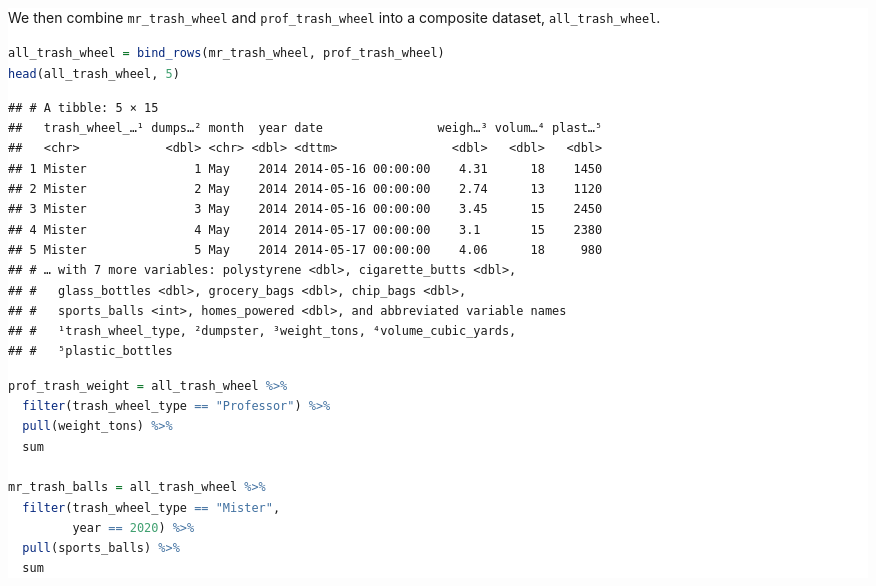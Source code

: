 We then combine `mr_trash_wheel` and `prof_trash_wheel` into a composite
dataset, `all_trash_wheel`.

``` r
all_trash_wheel = bind_rows(mr_trash_wheel, prof_trash_wheel)
head(all_trash_wheel, 5)
```

    ## # A tibble: 5 × 15
    ##   trash_wheel_…¹ dumps…² month  year date                weigh…³ volum…⁴ plast…⁵
    ##   <chr>            <dbl> <chr> <dbl> <dttm>                <dbl>   <dbl>   <dbl>
    ## 1 Mister               1 May    2014 2014-05-16 00:00:00    4.31      18    1450
    ## 2 Mister               2 May    2014 2014-05-16 00:00:00    2.74      13    1120
    ## 3 Mister               3 May    2014 2014-05-16 00:00:00    3.45      15    2450
    ## 4 Mister               4 May    2014 2014-05-17 00:00:00    3.1       15    2380
    ## 5 Mister               5 May    2014 2014-05-17 00:00:00    4.06      18     980
    ## # … with 7 more variables: polystyrene <dbl>, cigarette_butts <dbl>,
    ## #   glass_bottles <dbl>, grocery_bags <dbl>, chip_bags <dbl>,
    ## #   sports_balls <int>, homes_powered <dbl>, and abbreviated variable names
    ## #   ¹​trash_wheel_type, ²​dumpster, ³​weight_tons, ⁴​volume_cubic_yards,
    ## #   ⁵​plastic_bottles

``` r
prof_trash_weight = all_trash_wheel %>%
  filter(trash_wheel_type == "Professor") %>% 
  pull(weight_tons) %>%
  sum

mr_trash_balls = all_trash_wheel %>%
  filter(trash_wheel_type == "Mister",
         year == 2020) %>% 
  pull(sports_balls) %>%
  sum
```
